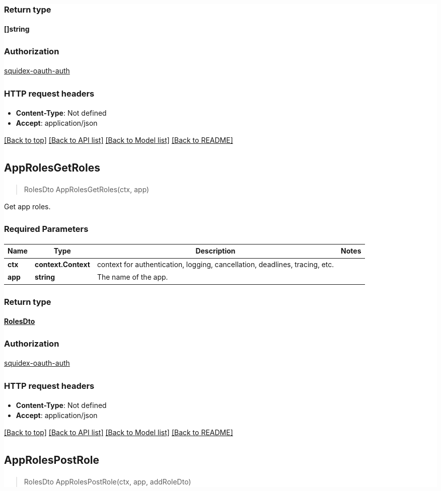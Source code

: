 ### Return type

**[]string**

### Authorization

[squidex-oauth-auth](../README.md#squidex-oauth-auth)

### HTTP request headers

- **Content-Type**: Not defined
- **Accept**: application/json

[[Back to top]](#) [[Back to API list]](../README.md#documentation-for-api-endpoints)
[[Back to Model list]](../README.md#documentation-for-models)
[[Back to README]](../README.md)


## AppRolesGetRoles

> RolesDto AppRolesGetRoles(ctx, app)

Get app roles.

### Required Parameters


Name | Type | Description  | Notes
------------- | ------------- | ------------- | -------------
**ctx** | **context.Context** | context for authentication, logging, cancellation, deadlines, tracing, etc.
**app** | **string**| The name of the app. | 

### Return type

[**RolesDto**](RolesDto.md)

### Authorization

[squidex-oauth-auth](../README.md#squidex-oauth-auth)

### HTTP request headers

- **Content-Type**: Not defined
- **Accept**: application/json

[[Back to top]](#) [[Back to API list]](../README.md#documentation-for-api-endpoints)
[[Back to Model list]](../README.md#documentation-for-models)
[[Back to README]](../README.md)


## AppRolesPostRole

> RolesDto AppRolesPostRole(ctx, app, addRoleDto)
